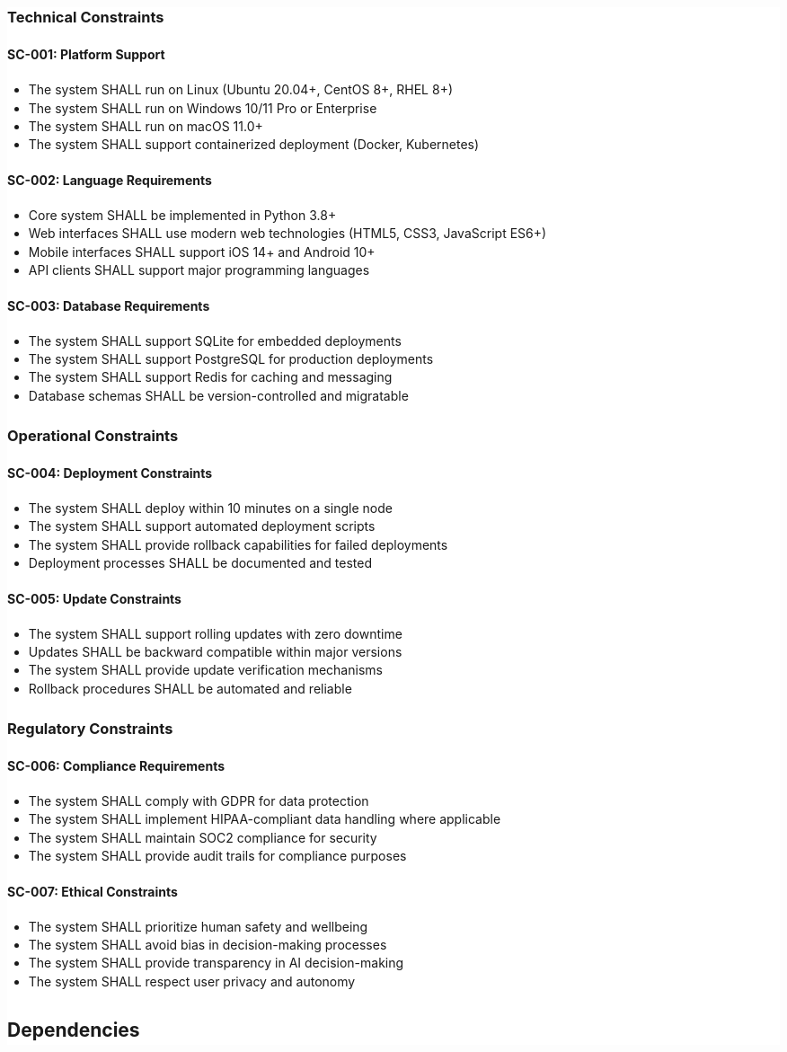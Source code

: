 ### Technical Constraints

#### SC-001: Platform Support
- The system SHALL run on Linux (Ubuntu 20.04+, CentOS 8+, RHEL 8+)
- The system SHALL run on Windows 10/11 Pro or Enterprise
- The system SHALL run on macOS 11.0+
- The system SHALL support containerized deployment (Docker, Kubernetes)

#### SC-002: Language Requirements
- Core system SHALL be implemented in Python 3.8+
- Web interfaces SHALL use modern web technologies (HTML5, CSS3, JavaScript ES6+)
- Mobile interfaces SHALL support iOS 14+ and Android 10+
- API clients SHALL support major programming languages

#### SC-003: Database Requirements
- The system SHALL support SQLite for embedded deployments
- The system SHALL support PostgreSQL for production deployments
- The system SHALL support Redis for caching and messaging
- Database schemas SHALL be version-controlled and migratable

### Operational Constraints

#### SC-004: Deployment Constraints
- The system SHALL deploy within 10 minutes on a single node
- The system SHALL support automated deployment scripts
- The system SHALL provide rollback capabilities for failed deployments
- Deployment processes SHALL be documented and tested

#### SC-005: Update Constraints
- The system SHALL support rolling updates with zero downtime
- Updates SHALL be backward compatible within major versions
- The system SHALL provide update verification mechanisms
- Rollback procedures SHALL be automated and reliable

### Regulatory Constraints

#### SC-006: Compliance Requirements
- The system SHALL comply with GDPR for data protection
- The system SHALL implement HIPAA-compliant data handling where applicable
- The system SHALL maintain SOC2 compliance for security
- The system SHALL provide audit trails for compliance purposes

#### SC-007: Ethical Constraints
- The system SHALL prioritize human safety and wellbeing
- The system SHALL avoid bias in decision-making processes
- The system SHALL provide transparency in AI decision-making
- The system SHALL respect user privacy and autonomy

## Dependencies
